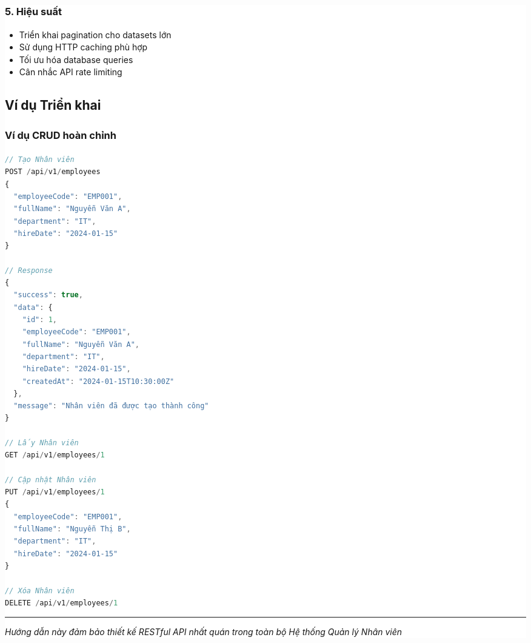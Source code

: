 ### 5. Hiệu suất
- Triển khai pagination cho datasets lớn
- Sử dụng HTTP caching phù hợp
- Tối ưu hóa database queries
- Cân nhắc API rate limiting

## Ví dụ Triển khai

### Ví dụ CRUD hoàn chỉnh
```javascript
// Tạo Nhân viên
POST /api/v1/employees
{
  "employeeCode": "EMP001",
  "fullName": "Nguyễn Văn A",
  "department": "IT",
  "hireDate": "2024-01-15"
}

// Response
{
  "success": true,
  "data": {
    "id": 1,
    "employeeCode": "EMP001",
    "fullName": "Nguyễn Văn A",
    "department": "IT",
    "hireDate": "2024-01-15",
    "createdAt": "2024-01-15T10:30:00Z"
  },
  "message": "Nhân viên đã được tạo thành công"
}

// Lấy Nhân viên
GET /api/v1/employees/1

// Cập nhật Nhân viên
PUT /api/v1/employees/1
{
  "employeeCode": "EMP001",
  "fullName": "Nguyễn Thị B",
  "department": "IT",
  "hireDate": "2024-01-15"
}

// Xóa Nhân viên
DELETE /api/v1/employees/1
```

---

*Hướng dẫn này đảm bảo thiết kế RESTful API nhất quán trong toàn bộ Hệ thống Quản lý Nhân viên*

